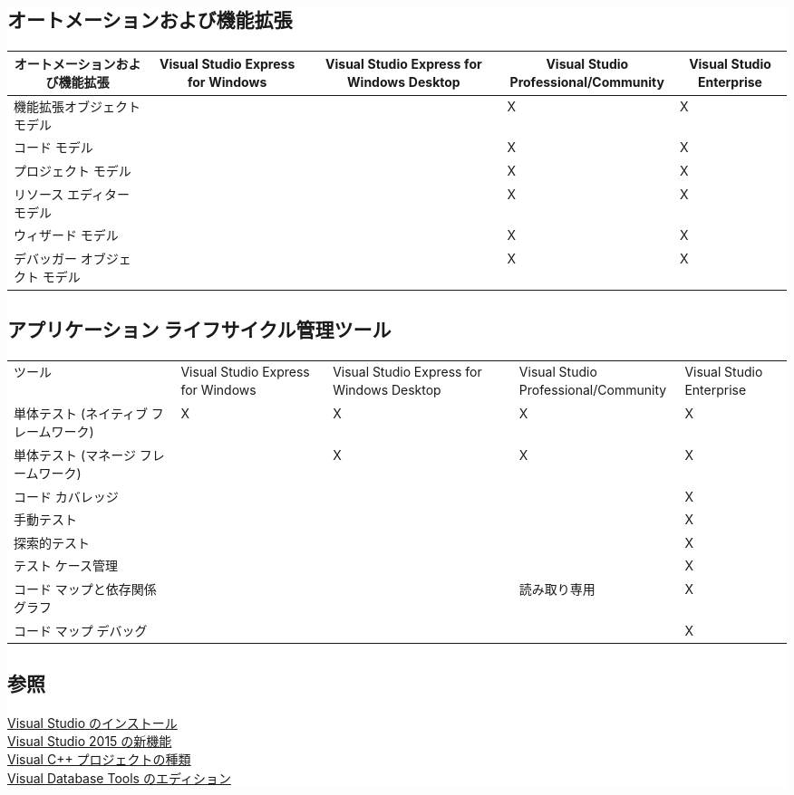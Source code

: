 ## オートメーションおよび機能拡張  
  
|オートメーションおよび機能拡張|Visual Studio Express for Windows|Visual Studio Express for Windows Desktop|Visual Studio Professional\/Community|Visual Studio Enterprise|  
|---------------------|---------------------------------------|-----------------------------------------------|-------------------------------------------|------------------------------|  
|機能拡張オブジェクト モデル|||X|X|  
|コード モデル|||X|X|  
|プロジェクト モデル|||X|X|  
|リソース エディター モデル|||X|X|  
|ウィザード モデル|||X|X|  
|デバッガー オブジェクト モデル|||X|X|  
  
## アプリケーション ライフサイクル管理ツール  
  
||||||  
|-|-|-|-|-|  
|ツール|Visual Studio Express for Windows|Visual Studio Express for Windows Desktop|Visual Studio Professional\/Community|Visual Studio Enterprise|  
|単体テスト \(ネイティブ フレームワーク\)|X|X|X|X|  
|単体テスト \(マネージ フレームワーク\)||X|X|X|  
|コード カバレッジ||||X|  
|手動テスト||||X|  
|探索的テスト||||X|  
|テスト ケース管理||||X|  
|コード マップと依存関係グラフ|||読み取り専用|X|  
|コード マップ デバッグ||||X|  
  
## 参照  
 [Visual Studio のインストール](../Topic/Installing%20Visual%20Studio%202015.md)   
 [Visual Studio 2015 の新機能](../Topic/What's%20New%20in%20Visual%20Studio%202015.md)   
 [Visual C\+\+ プロジェクトの種類](../ide/visual-cpp-project-types.md)   
 [Visual Database Tools のエディション](http://msdn.microsoft.com/ja-jp/a7689adc-f16b-4cc7-b6fe-39ca0c711161)